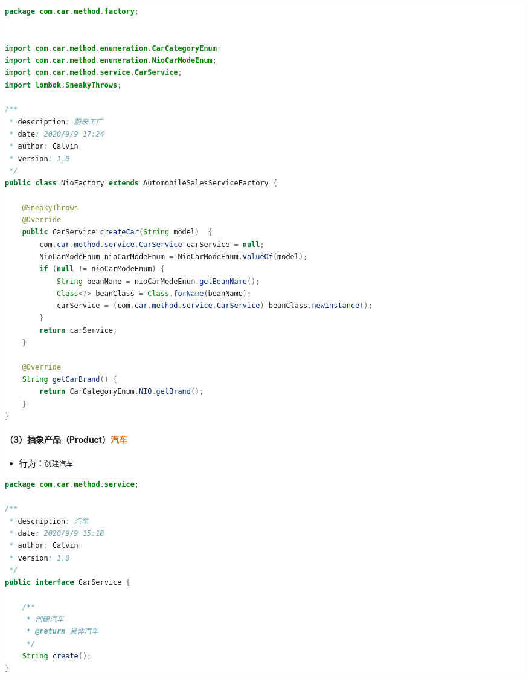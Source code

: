 ```java

```

```java
package com.car.method.factory;


import com.car.method.enumeration.CarCategoryEnum;
import com.car.method.enumeration.NioCarModeEnum;
import com.car.method.service.CarService;
import lombok.SneakyThrows;

/**
 * description: 蔚来工厂
 * date: 2020/9/9 17:24
 * author: Calvin
 * version: 1.0
 */
public class NioFactory extends AutomobileSalesServiceFactory {

    @SneakyThrows
    @Override
    public CarService createCar(String model)  {
        com.car.method.service.CarService carService = null;
        NioCarModeEnum nioCarModeEnum = NioCarModeEnum.valueOf(model);
        if (null != nioCarModeEnum) {
            String beanName = nioCarModeEnum.getBeanName();
            Class<?> beanClass = Class.forName(beanName);
            carService = (com.car.method.service.CarService) beanClass.newInstance();
        }
        return carService;
    }

    @Override
    String getCarBrand() {
        return CarCategoryEnum.NIO.getBrand();
    }
}

```

#### （3）抽象产品（Product）<font color=#e96900>汽车</font>

- 行为：`创建汽车`

```java
package com.car.method.service;

/**
 * description: 汽车
 * date: 2020/9/9 15:18
 * author: Calvin
 * version: 1.0
 */
public interface CarService {

    /**
     * 创建汽车
     * @return 具体汽车
     */
    String create();
}
```
